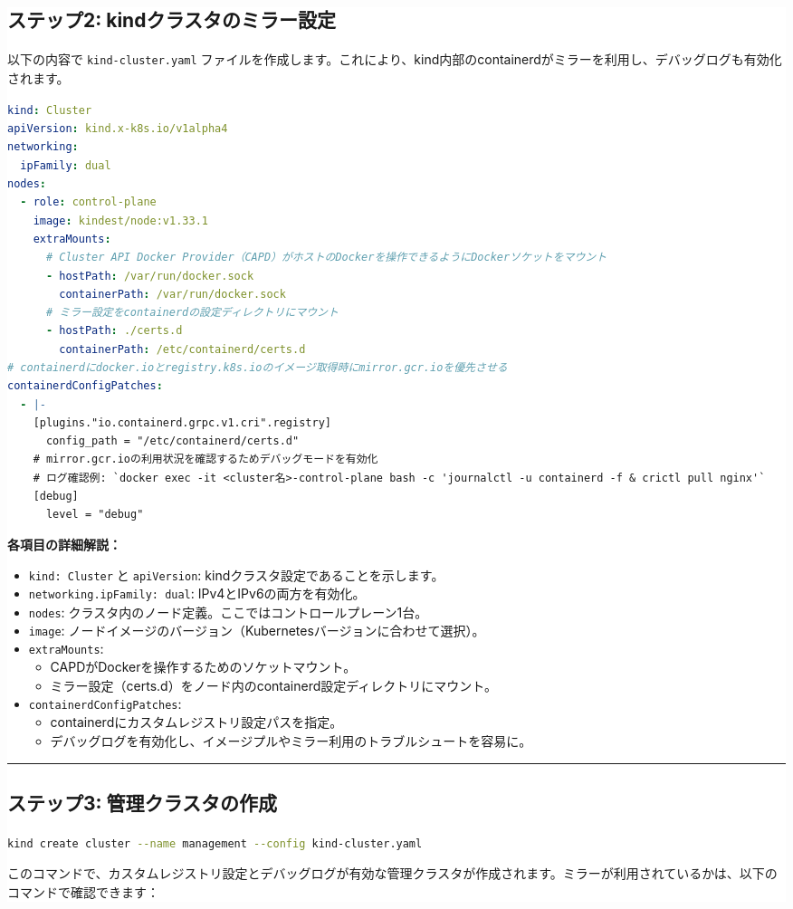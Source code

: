 
## ステップ2: kindクラスタのミラー設定

以下の内容で `kind-cluster.yaml` ファイルを作成します。これにより、kind内部のcontainerdがミラーを利用し、デバッグログも有効化されます。

```yaml
kind: Cluster
apiVersion: kind.x-k8s.io/v1alpha4
networking:
  ipFamily: dual
nodes:
  - role: control-plane
    image: kindest/node:v1.33.1
    extraMounts:
      # Cluster API Docker Provider（CAPD）がホストのDockerを操作できるようにDockerソケットをマウント
      - hostPath: /var/run/docker.sock
        containerPath: /var/run/docker.sock
      # ミラー設定をcontainerdの設定ディレクトリにマウント
      - hostPath: ./certs.d
        containerPath: /etc/containerd/certs.d
# containerdにdocker.ioとregistry.k8s.ioのイメージ取得時にmirror.gcr.ioを優先させる
containerdConfigPatches:
  - |-
    [plugins."io.containerd.grpc.v1.cri".registry]
      config_path = "/etc/containerd/certs.d"
    # mirror.gcr.ioの利用状況を確認するためデバッグモードを有効化
    # ログ確認例: `docker exec -it <cluster名>-control-plane bash -c 'journalctl -u containerd -f & crictl pull nginx'`
    [debug]
      level = "debug"
```

**各項目の詳細解説：**

- `kind: Cluster` と `apiVersion`: kindクラスタ設定であることを示します。
- `networking.ipFamily: dual`: IPv4とIPv6の両方を有効化。
- `nodes`: クラスタ内のノード定義。ここではコントロールプレーン1台。
- `image`: ノードイメージのバージョン（Kubernetesバージョンに合わせて選択）。
- `extraMounts`:
  - CAPDがDockerを操作するためのソケットマウント。
  - ミラー設定（certs.d）をノード内のcontainerd設定ディレクトリにマウント。
- `containerdConfigPatches`:
  - containerdにカスタムレジストリ設定パスを指定。
  - デバッグログを有効化し、イメージプルやミラー利用のトラブルシュートを容易に。

---

## ステップ3: 管理クラスタの作成

```bash
kind create cluster --name management --config kind-cluster.yaml
```

このコマンドで、カスタムレジストリ設定とデバッグログが有効な管理クラスタが作成されます。ミラーが利用されているかは、以下のコマンドで確認できます：
